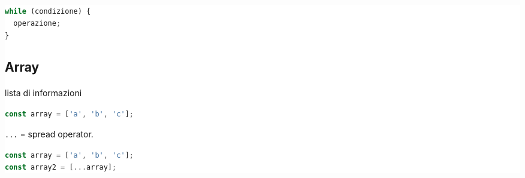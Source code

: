 ```javascript
while (condizione) {
  operazione;
}
```

## Array

lista di informazioni

```javascript
const array = ['a', 'b', 'c'];
```

`...` = spread operator.

```javascript
const array = ['a', 'b', 'c'];
const array2 = [...array];
```
